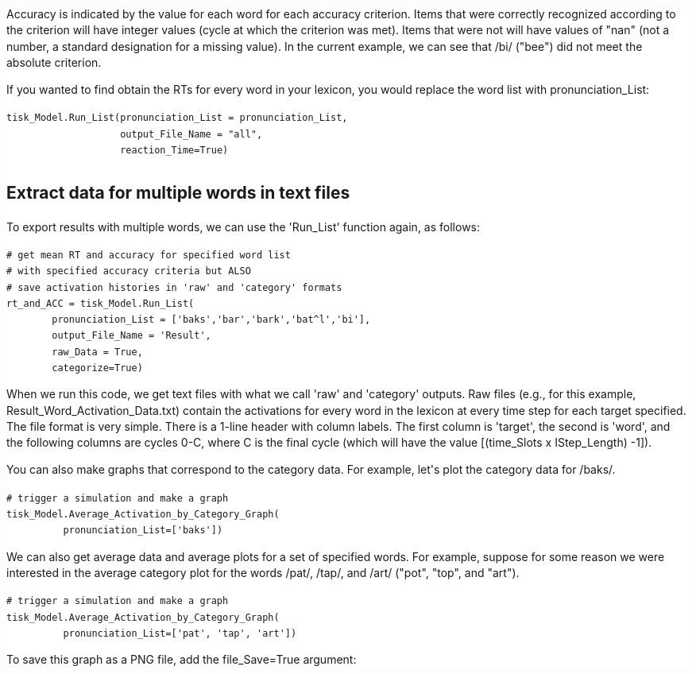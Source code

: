 Accuracy is indicated by the value for each word for each accuracy criterion. Items that were correctly recognized according to the criterion will have integer values (cycle at which the criterion was met). Items that were not will have values of "nan" (not a number, a standard designation for a missing value). In the current example, we can see that /bi/ ("bee") did not meet the absolute criterion. 

If you wanted to find obtain the RTs for every word in your lexicon, you would replace the word list with pronunciation_List:

```
tisk_Model.Run_List(pronunciation_List = pronunciation_List, 
                    output_File_Name = "all", 
                    reaction_Time=True)
```

## Extract data for multiple words in text files

To export results with multiple words, we can use the 'Run_List' function again, as follows: 

```
# get mean RT and accuracy for specified word list
# with specified accuracy criteria but ALSO 
# save activation histories in 'raw' and 'category' formats
rt_and_ACC = tisk_Model.Run_List(
        pronunciation_List = ['baks','bar','bark','bat^l','bi'],
        output_File_Name = 'Result',
        raw_Data = True,
        categorize=True)
```

When we run this code, we get text files with what we call 'raw' and 'category' outputs. Raw files (e.g., for this example, Result_Word_Activation_Data.txt) contain the activations for every word in the lexicon at every time step for each target specified. The file format is very simple. There is a 1-line header with column labels. The first column is 'target', the second is 'word', and the following columns are cycles 0-C, where C is the final cycle (which will have the value [(time_Slots x IStep_Length) -1]).

You can also make graphs that correspond to the category data. For example, let's plot the category data for /baks/. 

```
# trigger a simulation and make a graph
tisk_Model.Average_Activation_by_Category_Graph(
          pronunciation_List=['baks'])
```

We can also get average data and average plots for a set of specified words. For example, suppose for some reason we were interested in the average category plot for the words /pat/, /tap/, and /art/ ("pot", "top", and "art").

```
# trigger a simulation and make a graph
tisk_Model.Average_Activation_by_Category_Graph(
          pronunciation_List=['pat', 'tap', 'art'])
```

To save this graph as a PNG file, add the file_Save=True argument: 
